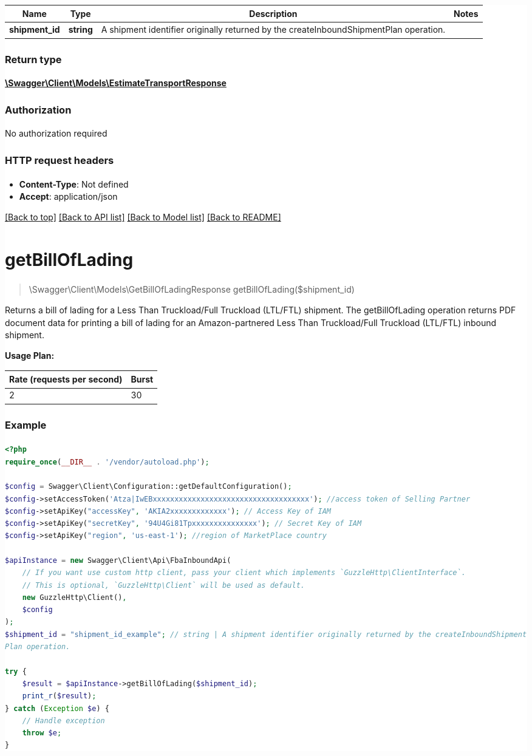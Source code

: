 Name | Type | Description  | Notes
------------- | ------------- | ------------- | -------------
 **shipment_id** | **string**| A shipment identifier originally returned by the createInboundShipmentPlan operation. |

### Return type

[**\Swagger\Client\Models\EstimateTransportResponse**](../Model/EstimateTransportResponse.md)

### Authorization

No authorization required

### HTTP request headers

 - **Content-Type**: Not defined
 - **Accept**: application/json

[[Back to top]](#) [[Back to API list]](../../README.md#documentation-for-api-endpoints) [[Back to Model list]](../../README.md#documentation-for-models) [[Back to README]](../../README.md)

# **getBillOfLading**
> \Swagger\Client\Models\GetBillOfLadingResponse getBillOfLading($shipment_id)



Returns a bill of lading for a Less Than Truckload/Full Truckload (LTL/FTL) shipment. The getBillOfLading operation returns PDF document data for printing a bill of lading for an Amazon-partnered Less Than Truckload/Full Truckload (LTL/FTL) inbound shipment.  

**Usage Plan:**

| Rate (requests per second) | Burst |
| ---- | ---- |
| 2 | 30 |  For more information, see \"Usage Plans and Rate Limits\" in the Selling Partner API documentation.

### Example
```php
<?php
require_once(__DIR__ . '/vendor/autoload.php');

$config = Swagger\Client\Configuration::getDefaultConfiguration();
$config->setAccessToken('Atza|IwEBxxxxxxxxxxxxxxxxxxxxxxxxxxxxxxxxxxxx'); //access token of Selling Partner
$config->setApiKey("accessKey", 'AKIA2xxxxxxxxxxxxx'); // Access Key of IAM
$config->setApiKey("secretKey", '94U4Gi81Tpxxxxxxxxxxxxxxx'); // Secret Key of IAM
$config->setApiKey("region", 'us-east-1'); //region of MarketPlace country

$apiInstance = new Swagger\Client\Api\FbaInboundApi(
    // If you want use custom http client, pass your client which implements `GuzzleHttp\ClientInterface`.
    // This is optional, `GuzzleHttp\Client` will be used as default.
    new GuzzleHttp\Client(),
    $config
);
$shipment_id = "shipment_id_example"; // string | A shipment identifier originally returned by the createInboundShipmentPlan operation.

try {
    $result = $apiInstance->getBillOfLading($shipment_id);
    print_r($result);
} catch (Exception $e) {
    // Handle exception
    throw $e;
}
```
